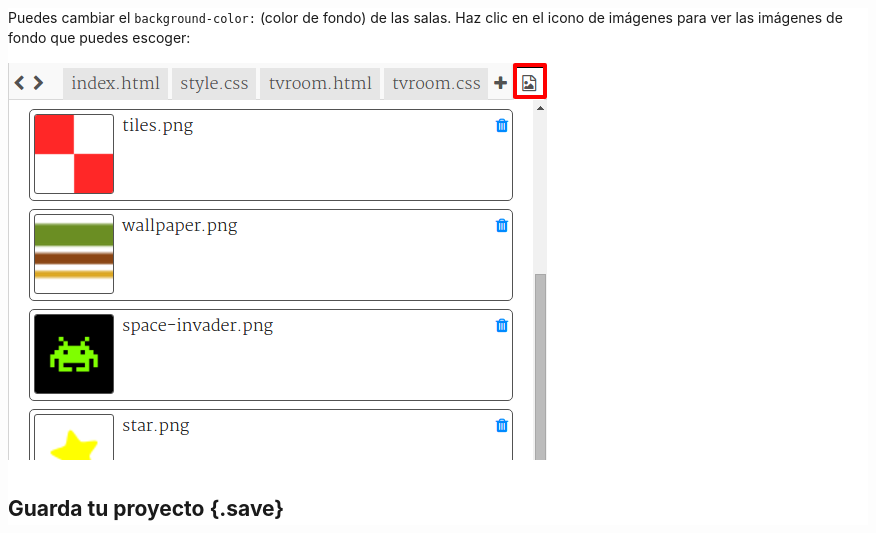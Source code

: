 Puedes cambiar el `background-color:` (color de fondo) de las salas. Haz clic en el icono de imágenes para ver las imágenes de fondo que puedes escoger:

![screenshot](images/rooms-images.png)

## Guarda tu proyecto {.save}
